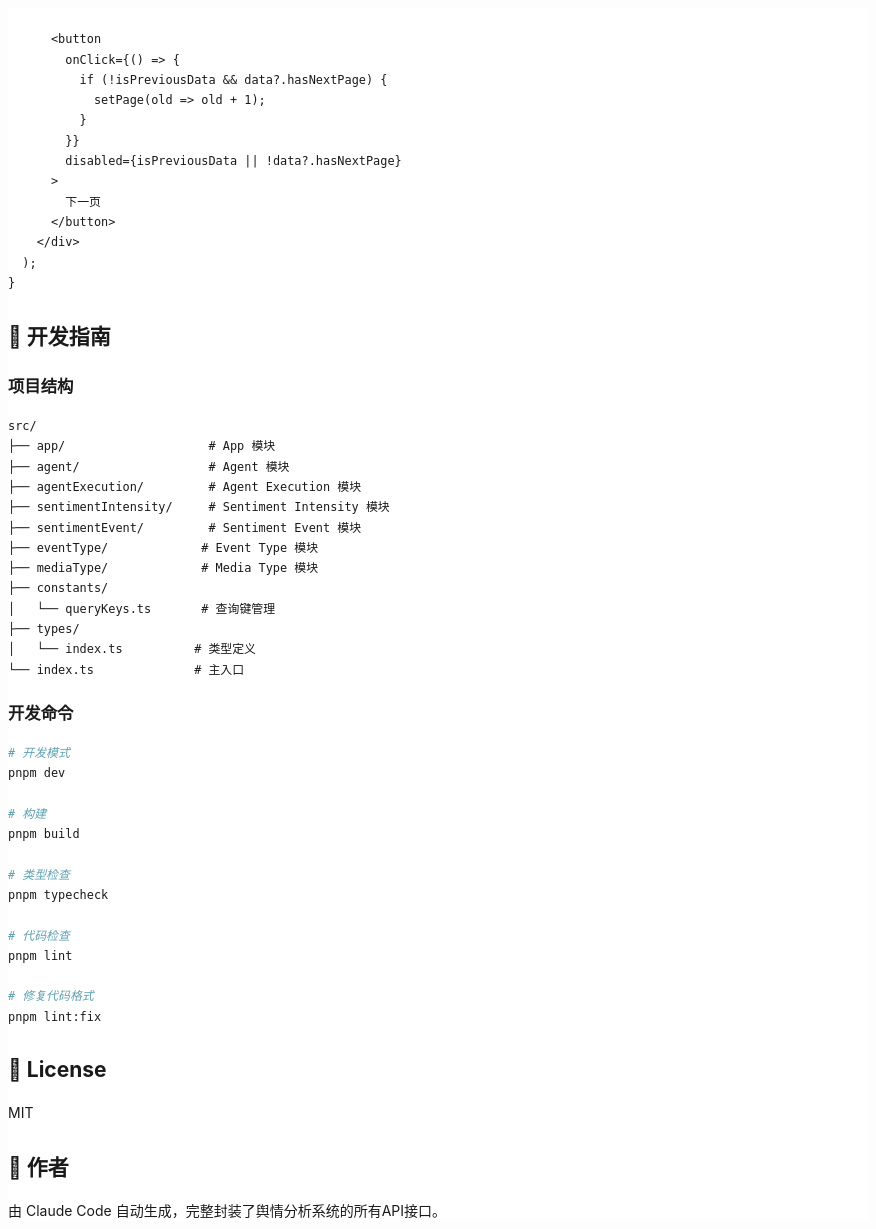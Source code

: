 ```tsx

      <button
        onClick={() => {
          if (!isPreviousData && data?.hasNextPage) {
            setPage(old => old + 1);
          }
        }}
        disabled={isPreviousData || !data?.hasNextPage}
      >
        下一页
      </button>
    </div>
  );
}
```

## 🤝 开发指南

### 项目结构

```
src/
├── app/                    # App 模块
├── agent/                  # Agent 模块
├── agentExecution/         # Agent Execution 模块
├── sentimentIntensity/     # Sentiment Intensity 模块
├── sentimentEvent/         # Sentiment Event 模块
├── eventType/             # Event Type 模块
├── mediaType/             # Media Type 模块
├── constants/
│   └── queryKeys.ts       # 查询键管理
├── types/
│   └── index.ts          # 类型定义
└── index.ts              # 主入口
```

### 开发命令

```bash
# 开发模式
pnpm dev

# 构建
pnpm build

# 类型检查
pnpm typecheck

# 代码检查
pnpm lint

# 修复代码格式
pnpm lint:fix
```

## 📄 License

MIT

## 🤖 作者

由 Claude Code 自动生成，完整封装了舆情分析系统的所有API接口。
